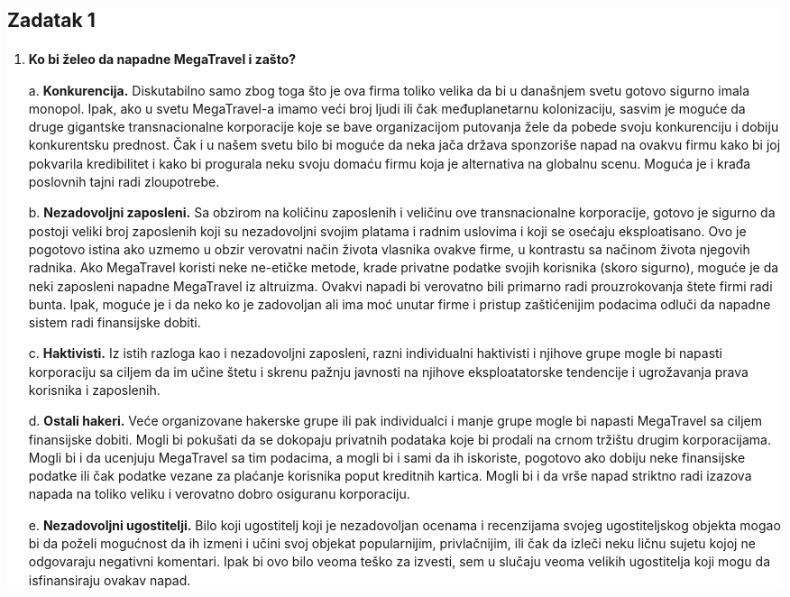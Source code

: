 ## Zadatak 1

1.  **Ko bi želeo da napadne MegaTravel i zašto?**

    a.  **Konkurencija.** Diskutabilno samo zbog toga što je ova firma
        toliko velika da bi u današnjem svetu gotovo sigurno imala
        monopol. Ipak, ako u svetu MegaTravel-a imamo veći broj ljudi
        ili čak međuplanetarnu kolonizaciju, sasvim je moguće da druge
        gigantske transnacionalne korporacije koje se bave organizacijom
        putovanja žele da pobede svoju konkurenciju i dobiju
        konkurentsku prednost. Čak i u našem svetu bilo bi moguće da
        neka jača država sponzoriše napad na ovakvu firmu kako bi joj
        pokvarila kredibilitet i kako bi progurala neku svoju domaću
        firmu koja je alternativa na globalnu scenu. Moguća je i krađa
        poslovnih tajni radi zloupotrebe.

    b.  **Nezadovoljni zaposleni.** Sa obzirom na količinu zaposlenih i
        veličinu ove transnacionalne korporacije, gotovo je sigurno da
        postoji veliki broj zaposlenih koji su nezadovoljni svojim
        platama i radnim uslovima i koji se osećaju eksploatisano. Ovo
        je pogotovo istina ako uzmemo u obzir verovatni način života
        vlasnika ovakve firme, u kontrastu sa načinom života njegovih
        radnika. Ako MegaTravel koristi neke ne-etičke metode, krade
        privatne podatke svojih korisnika (skoro sigurno), moguće je da
        neki zaposleni napadne MegaTravel iz altruizma. Ovakvi napadi bi
        verovatno bili primarno radi prouzrokovanja štete firmi radi
        bunta. Ipak, moguće je i da neko ko je zadovoljan ali ima moć
        unutar firme i pristup zaštićenijim podacima odluči da napadne
        sistem radi finansijske dobiti.

    c.  **Haktivisti.** Iz istih razloga kao i nezadovoljni zaposleni,
        razni individualni haktivisti i njihove grupe mogle bi napasti
        korporaciju sa ciljem da im učine štetu i skrenu pažnju javnosti
        na njihove eksploatatorske tendencije i ugrožavanja prava
        korisnika i zaposlenih.

    d.  **Ostali hakeri.** Veće organizovane hakerske grupe ili pak
        individualci i manje grupe mogle bi napasti MegaTravel sa ciljem
        finansijske dobiti. Mogli bi pokušati da se dokopaju privatnih
        podataka koje bi prodali na crnom tržištu drugim korporacijama.
        Mogli bi i da ucenjuju MegaTravel sa tim podacima, a mogli bi i
        sami da ih iskoriste, pogotovo ako dobiju neke finansijske
        podatke ili čak podatke vezane za plaćanje korisnika poput
        kreditnih kartica. Mogli bi i da vrše napad striktno radi
        izazova napada na toliko veliku i verovatno dobro osiguranu
        korporaciju.

    e.  **Nezadovoljni ugostitelji.** Bilo koji ugostitelj koji je
        nezadovoljan ocenama i recenzijama svojeg ugostiteljskog objekta
        mogao bi da poželi mogućnost da ih izmeni i učini svoj objekat
        popularnijim, privlačnijim, ili čak da izleči neku ličnu sujetu
        kojoj ne odgovaraju negativni komentari. Ipak bi ovo bilo veoma
        teško za izvesti, sem u slučaju veoma velikih ugostitelja koji
        mogu da isfinansiraju ovakav napad.
